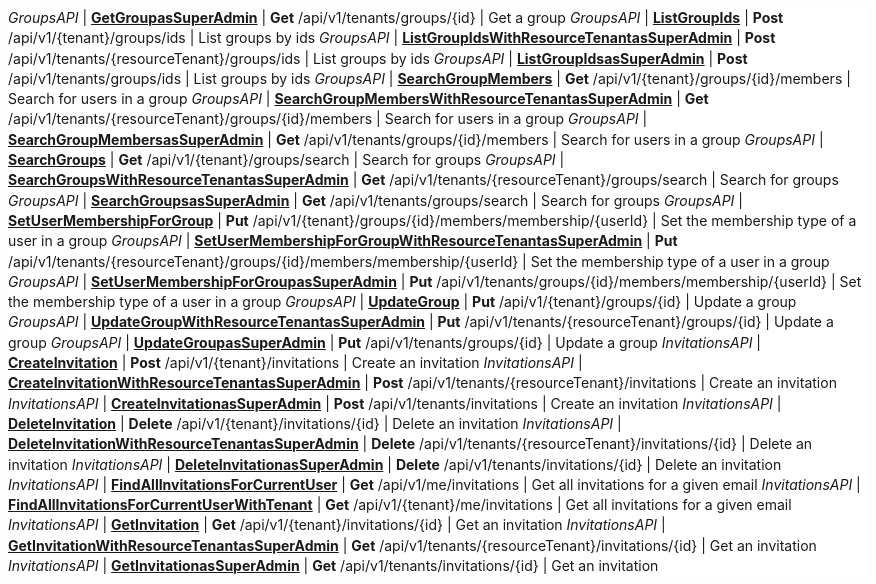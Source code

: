 *GroupsAPI* | [**GetGroupasSuperAdmin**](docs/GroupsAPI.md#getgroupassuperadmin) | **Get** /api/v1/tenants/groups/{id} | Get a group
*GroupsAPI* | [**ListGroupIds**](docs/GroupsAPI.md#listgroupids) | **Post** /api/v1/{tenant}/groups/ids | List groups by ids
*GroupsAPI* | [**ListGroupIdsWithResourceTenantasSuperAdmin**](docs/GroupsAPI.md#listgroupidswithresourcetenantassuperadmin) | **Post** /api/v1/tenants/{resourceTenant}/groups/ids | List groups by ids
*GroupsAPI* | [**ListGroupIdsasSuperAdmin**](docs/GroupsAPI.md#listgroupidsassuperadmin) | **Post** /api/v1/tenants/groups/ids | List groups by ids
*GroupsAPI* | [**SearchGroupMembers**](docs/GroupsAPI.md#searchgroupmembers) | **Get** /api/v1/{tenant}/groups/{id}/members | Search for users in a group
*GroupsAPI* | [**SearchGroupMembersWithResourceTenantasSuperAdmin**](docs/GroupsAPI.md#searchgroupmemberswithresourcetenantassuperadmin) | **Get** /api/v1/tenants/{resourceTenant}/groups/{id}/members | Search for users in a group
*GroupsAPI* | [**SearchGroupMembersasSuperAdmin**](docs/GroupsAPI.md#searchgroupmembersassuperadmin) | **Get** /api/v1/tenants/groups/{id}/members | Search for users in a group
*GroupsAPI* | [**SearchGroups**](docs/GroupsAPI.md#searchgroups) | **Get** /api/v1/{tenant}/groups/search | Search for groups
*GroupsAPI* | [**SearchGroupsWithResourceTenantasSuperAdmin**](docs/GroupsAPI.md#searchgroupswithresourcetenantassuperadmin) | **Get** /api/v1/tenants/{resourceTenant}/groups/search | Search for groups
*GroupsAPI* | [**SearchGroupsasSuperAdmin**](docs/GroupsAPI.md#searchgroupsassuperadmin) | **Get** /api/v1/tenants/groups/search | Search for groups
*GroupsAPI* | [**SetUserMembershipForGroup**](docs/GroupsAPI.md#setusermembershipforgroup) | **Put** /api/v1/{tenant}/groups/{id}/members/membership/{userId} | Set the membership type of a user in a group
*GroupsAPI* | [**SetUserMembershipForGroupWithResourceTenantasSuperAdmin**](docs/GroupsAPI.md#setusermembershipforgroupwithresourcetenantassuperadmin) | **Put** /api/v1/tenants/{resourceTenant}/groups/{id}/members/membership/{userId} | Set the membership type of a user in a group
*GroupsAPI* | [**SetUserMembershipForGroupasSuperAdmin**](docs/GroupsAPI.md#setusermembershipforgroupassuperadmin) | **Put** /api/v1/tenants/groups/{id}/members/membership/{userId} | Set the membership type of a user in a group
*GroupsAPI* | [**UpdateGroup**](docs/GroupsAPI.md#updategroup) | **Put** /api/v1/{tenant}/groups/{id} | Update a group
*GroupsAPI* | [**UpdateGroupWithResourceTenantasSuperAdmin**](docs/GroupsAPI.md#updategroupwithresourcetenantassuperadmin) | **Put** /api/v1/tenants/{resourceTenant}/groups/{id} | Update a group
*GroupsAPI* | [**UpdateGroupasSuperAdmin**](docs/GroupsAPI.md#updategroupassuperadmin) | **Put** /api/v1/tenants/groups/{id} | Update a group
*InvitationsAPI* | [**CreateInvitation**](docs/InvitationsAPI.md#createinvitation) | **Post** /api/v1/{tenant}/invitations | Create an invitation
*InvitationsAPI* | [**CreateInvitationWithResourceTenantasSuperAdmin**](docs/InvitationsAPI.md#createinvitationwithresourcetenantassuperadmin) | **Post** /api/v1/tenants/{resourceTenant}/invitations | Create an invitation
*InvitationsAPI* | [**CreateInvitationasSuperAdmin**](docs/InvitationsAPI.md#createinvitationassuperadmin) | **Post** /api/v1/tenants/invitations | Create an invitation
*InvitationsAPI* | [**DeleteInvitation**](docs/InvitationsAPI.md#deleteinvitation) | **Delete** /api/v1/{tenant}/invitations/{id} | Delete an invitation
*InvitationsAPI* | [**DeleteInvitationWithResourceTenantasSuperAdmin**](docs/InvitationsAPI.md#deleteinvitationwithresourcetenantassuperadmin) | **Delete** /api/v1/tenants/{resourceTenant}/invitations/{id} | Delete an invitation
*InvitationsAPI* | [**DeleteInvitationasSuperAdmin**](docs/InvitationsAPI.md#deleteinvitationassuperadmin) | **Delete** /api/v1/tenants/invitations/{id} | Delete an invitation
*InvitationsAPI* | [**FindAllInvitationsForCurrentUser**](docs/InvitationsAPI.md#findallinvitationsforcurrentuser) | **Get** /api/v1/me/invitations | Get all invitations for a given email
*InvitationsAPI* | [**FindAllInvitationsForCurrentUserWithTenant**](docs/InvitationsAPI.md#findallinvitationsforcurrentuserwithtenant) | **Get** /api/v1/{tenant}/me/invitations | Get all invitations for a given email
*InvitationsAPI* | [**GetInvitation**](docs/InvitationsAPI.md#getinvitation) | **Get** /api/v1/{tenant}/invitations/{id} | Get an invitation
*InvitationsAPI* | [**GetInvitationWithResourceTenantasSuperAdmin**](docs/InvitationsAPI.md#getinvitationwithresourcetenantassuperadmin) | **Get** /api/v1/tenants/{resourceTenant}/invitations/{id} | Get an invitation
*InvitationsAPI* | [**GetInvitationasSuperAdmin**](docs/InvitationsAPI.md#getinvitationassuperadmin) | **Get** /api/v1/tenants/invitations/{id} | Get an invitation
